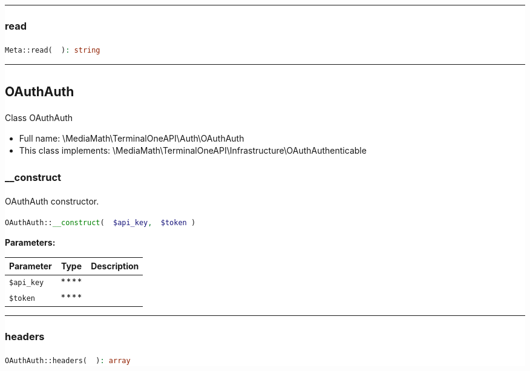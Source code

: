 





---

### read



```php
Meta::read(  ): string
```







---

## OAuthAuth

Class OAuthAuth



* Full name: \MediaMath\TerminalOneAPI\Auth\OAuthAuth
* This class implements: \MediaMath\TerminalOneAPI\Infrastructure\OAuthAuthenticable


### __construct

OAuthAuth constructor.

```php
OAuthAuth::__construct(  $api_key,  $token )
```




**Parameters:**

| Parameter | Type | Description |
|-----------|------|-------------|
| `$api_key` | **** |  |
| `$token` | **** |  |




---

### headers



```php
OAuthAuth::headers(  ): array
```
